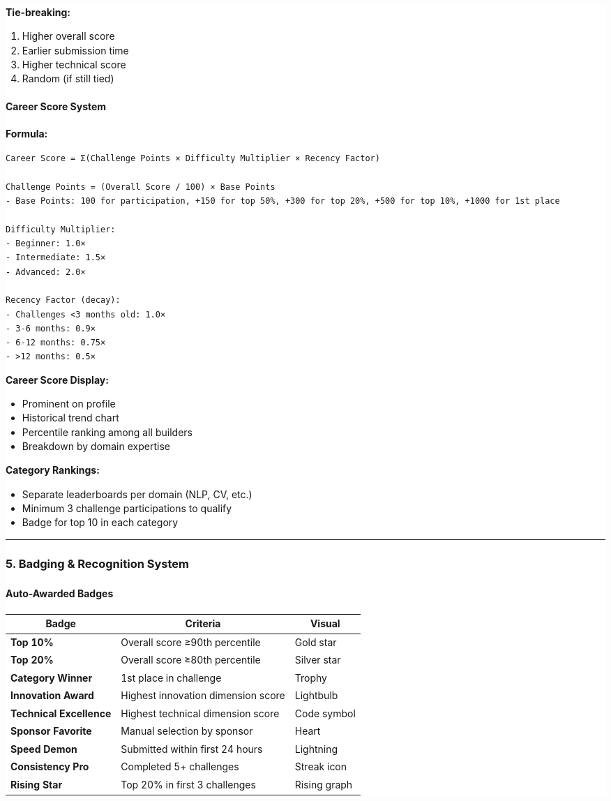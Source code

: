 **Tie-breaking:**
1. Higher overall score
2. Earlier submission time
3. Higher technical score
4. Random (if still tied)

#### Career Score System

**Formula:**
```
Career Score = Σ(Challenge Points × Difficulty Multiplier × Recency Factor)

Challenge Points = (Overall Score / 100) × Base Points
- Base Points: 100 for participation, +150 for top 50%, +300 for top 20%, +500 for top 10%, +1000 for 1st place

Difficulty Multiplier:
- Beginner: 1.0×
- Intermediate: 1.5×
- Advanced: 2.0×

Recency Factor (decay):
- Challenges <3 months old: 1.0×
- 3-6 months: 0.9×
- 6-12 months: 0.75×
- >12 months: 0.5×
```

**Career Score Display:**
- Prominent on profile
- Historical trend chart
- Percentile ranking among all builders
- Breakdown by domain expertise

**Category Rankings:**
- Separate leaderboards per domain (NLP, CV, etc.)
- Minimum 3 challenge participations to qualify
- Badge for top 10 in each category

---

### 5. Badging & Recognition System

#### Auto-Awarded Badges

| Badge | Criteria | Visual |
|-------|----------|--------|
| **Top 10%** | Overall score ≥90th percentile | Gold star |
| **Top 20%** | Overall score ≥80th percentile | Silver star |
| **Category Winner** | 1st place in challenge | Trophy |
| **Innovation Award** | Highest innovation dimension score | Lightbulb |
| **Technical Excellence** | Highest technical dimension score | Code symbol |
| **Sponsor Favorite** | Manual selection by sponsor | Heart |
| **Speed Demon** | Submitted within first 24 hours | Lightning |
| **Consistency Pro** | Completed 5+ challenges | Streak icon |
| **Rising Star** | Top 20% in first 3 challenges | Rising graph |
